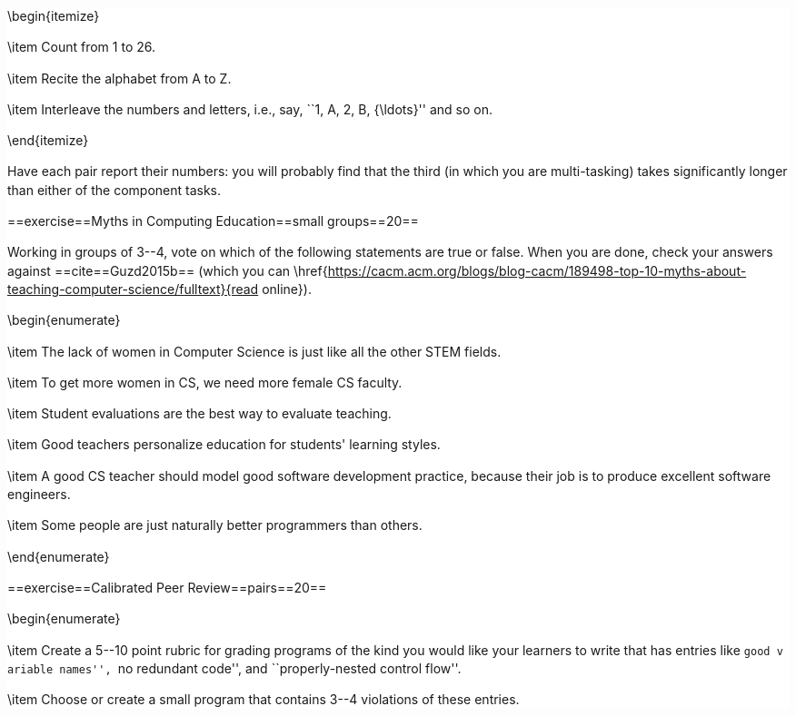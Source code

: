 \begin{itemize}

\item
  Count from 1 to 26.

\item
  Recite the alphabet from A to Z.

\item
  Interleave the numbers and letters, i.e., say, ``1, A, 2, B,
  {\ldots}'' and so on.

\end{itemize}

Have each pair report their numbers: you will probably find that the
third (in which you are multi-tasking) takes significantly longer than
either of the component tasks.

==exercise==Myths in Computing Education==small groups==20==

Working in groups of 3--4, vote on which of the following statements
are true or false.  When you are done, check your answers against
==cite==Guzd2015b== (which you can
\href{https://cacm.acm.org/blogs/blog-cacm/189498-top-10-myths-about-teaching-computer-science/fulltext}{read
  online}).

\begin{enumerate}

\item The lack of women in Computer Science is just like all the other
  STEM fields.

\item To get more women in CS, we need more female CS faculty.

\item Student evaluations are the best way to evaluate teaching.

\item Good teachers personalize education for students' learning
  styles.

\item A good CS teacher should model good software development
  practice, because their job is to produce excellent software
  engineers.

\item Some people are just naturally better programmers than others.

\end{enumerate}

==exercise==Calibrated Peer Review==pairs==20==

\begin{enumerate}

\item
  Create a 5--10 point rubric for grading programs of the kind you
  would like your learners to write that has entries like ``good
  variable names'', ``no redundant code'', and ``properly-nested
  control flow''.

\item
  Choose or create a small program that contains 3--4 violations of
  these entries.
